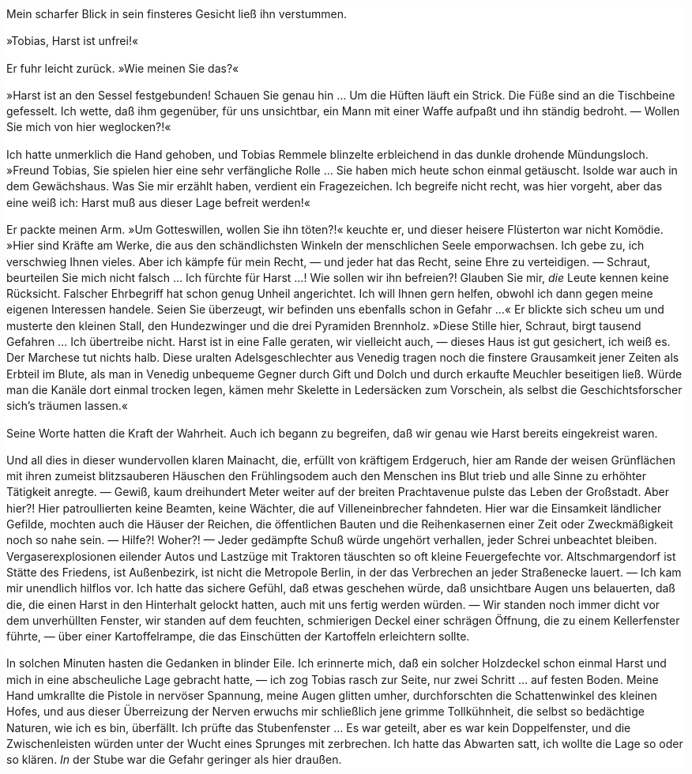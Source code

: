 Mein scharfer Blick in sein finsteres Gesicht ließ ihn verstummen.

»Tobias, Harst ist unfrei!«

Er fuhr leicht zurück. »Wie meinen Sie das?«

»Harst ist an den Sessel festgebunden! Schauen Sie genau hin … Um die Hüften läuft ein Strick. Die Füße sind an die Tischbeine gefesselt. Ich wette, daß ihm gegenüber, für uns unsichtbar, ein Mann mit einer Waffe aufpaßt und ihn ständig bedroht. — Wollen Sie mich von hier weglocken?!«

Ich hatte unmerklich die Hand gehoben, und Tobias Remmele blinzelte erbleichend in das dunkle drohende Mündungsloch. »Freund Tobias, Sie spielen hier eine sehr verfängliche Rolle … Sie haben mich heute schon einmal getäuscht. Isolde war auch in dem Gewächshaus. Was Sie mir erzählt haben, verdient ein Fragezeichen. Ich begreife nicht recht, was hier vorgeht, aber das eine weiß ich: Harst muß aus dieser Lage befreit werden!«

Er packte meinen Arm. »Um Gotteswillen, wollen Sie ihn töten?!« keuchte er, und dieser heisere Flüsterton war nicht Komödie. »Hier sind Kräfte am Werke, die aus den schändlichsten Winkeln der menschlichen Seele emporwachsen. Ich gebe zu, ich verschwieg Ihnen vieles. Aber ich kämpfe für mein Recht, — und jeder hat das Recht, seine Ehre zu verteidigen. — Schraut, beurteilen Sie mich nicht falsch … Ich fürchte für Harst …! Wie sollen wir ihn befreien?! Glauben Sie mir, <em>die</em> Leute kennen keine Rücksicht. Falscher Ehrbegriff hat schon genug Unheil angerichtet. Ich will Ihnen gern helfen, obwohl ich dann gegen meine eigenen Interessen handele. Seien Sie überzeugt, wir befinden uns ebenfalls schon in Gefahr …« Er blickte sich scheu um und musterte den kleinen Stall, den Hundezwinger und die drei Pyramiden Brennholz. »Diese Stille hier, Schraut, birgt tausend Gefahren … Ich übertreibe nicht. Harst ist in eine Falle geraten, wir vielleicht auch, — dieses Haus ist gut gesichert, ich weiß es. Der Marchese tut nichts halb. Diese uralten Adelsgeschlechter aus Venedig tragen noch die finstere Grausamkeit jener Zeiten als Erbteil im Blute, als man in Venedig unbequeme Gegner durch Gift und Dolch und durch erkaufte Meuchler beseitigen ließ. Würde man die Kanäle dort einmal trocken legen, kämen mehr Skelette in Ledersäcken zum Vorschein, als selbst die Geschichtsforscher sich’s träumen lassen.«

Seine Worte hatten die Kraft der Wahrheit. Auch ich begann zu begreifen, daß wir genau wie Harst bereits eingekreist waren.

Und all dies in dieser wundervollen klaren Mainacht, die, erfüllt von kräftigem Erdgeruch, hier am Rande der weisen Grünflächen mit ihren zumeist blitzsauberen Häuschen den Frühlingsodem auch den Menschen ins Blut trieb und alle Sinne zu erhöhter Tätigkeit anregte. — Gewiß, kaum dreihundert Meter weiter auf der breiten Prachtavenue pulste das Leben der Großstadt. Aber hier?! Hier patroullierten keine Beamten, keine Wächter, die auf Villeneinbrecher fahndeten. Hier war die Einsamkeit ländlicher Gefilde, mochten auch die Häuser der Reichen, die öffentlichen Bauten und die Reihenkasernen einer Zeit oder Zweckmäßigkeit noch so nahe sein. — Hilfe?! Woher?! — Jeder gedämpfte Schuß würde ungehört verhallen, jeder Schrei unbeachtet bleiben. Vergaserexplosionen eilender Autos und Lastzüge mit Traktoren täuschten so oft kleine Feuergefechte vor. Altschmargendorf ist Stätte des Friedens, ist Außenbezirk, ist nicht die Metropole Berlin, in der das Verbrechen an jeder Straßenecke lauert. — Ich kam mir unendlich hilflos vor. Ich hatte das sichere Gefühl, daß etwas geschehen würde, daß unsichtbare Augen uns belauerten, daß die, die einen Harst in den Hinterhalt gelockt hatten, auch mit uns fertig werden würden. — Wir standen noch immer dicht vor dem unverhüllten Fenster, wir standen auf dem feuchten, schmierigen Deckel einer schrägen Öffnung, die zu einem Kellerfenster führte, — über einer Kartoffelrampe, die das Einschütten der Kartoffeln erleichtern sollte.

In solchen Minuten hasten die Gedanken in blinder Eile. Ich erinnerte mich, daß ein solcher Holzdeckel schon einmal Harst und mich in eine abscheuliche Lage gebracht hatte, — ich zog Tobias rasch zur Seite, nur zwei Schritt … auf festen Boden. Meine Hand umkrallte die Pistole in nervöser Spannung, meine Augen glitten umher, durchforschten die Schattenwinkel des kleinen Hofes, und aus dieser Überreizung der Nerven erwuchs mir schließlich jene grimme Tollkühnheit, die selbst so bedächtige Naturen, wie ich es bin, überfällt. Ich prüfte das Stubenfenster … Es war geteilt, aber es war kein Doppelfenster, und die Zwischenleisten würden unter der Wucht eines Sprunges mit zerbrechen. Ich hatte das Abwarten satt, ich wollte die Lage so oder so klären. <em>In</em> der Stube war die Gefahr geringer als hier draußen.
